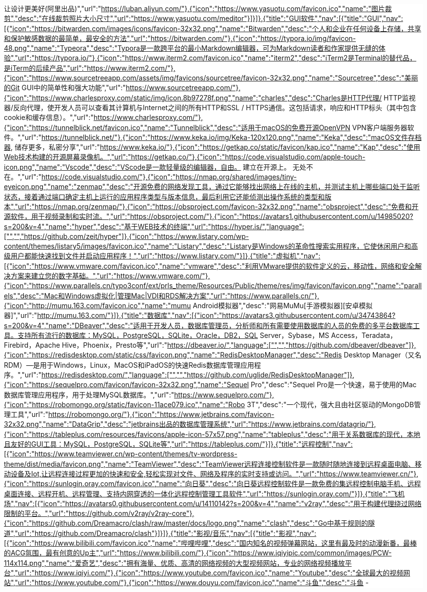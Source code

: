让设计更美好(阿里出品)","url":"https://luban.aliyun.com/"},{"icon":"https://www.yasuotu.com/favicon.ico","name":"图片裁剪","desc":"在线裁剪照片大小尺寸","url":"https://www.yasuotu.com/meditor"}]}]},{"title":"GUI软件","nav":[{"title":"GUI","nav":[{"icon":"https://bitwarden.com/images/icons/favicon-32x32.png","name":"Bitwarden","desc":"个人和企业在任何设备上存储，共享和保护敏感数据的最简单，最安全的方法","url":"https://bitwarden.com/"},{"icon":"https://typora.io/img/favicon-48.png","name":"Typeora","desc":"Typora是一款跨平台的最小Markdown编辑器，可为Markdown读者和作家提供无缝的体验","url":"https://typora.io/"},{"icon":"https://www.iterm2.com/favicon.ico","name":"iterm2","desc":"iTerm2是Terminal的替代品，是iTerm的后续产品","url":"https://www.iterm2.com/"},{"icon":"https://www.sourcetreeapp.com/assets/img/favicons/sourcetree/favicon-32x32.png","name":"Sourcetree","desc":"美丽的Git GUI中的简单性和强大功能","url":"https://www.sourcetreeapp.com/"},{"icon":"https://www.charlesproxy.com/static/img/icon.8b97278f.png","name":"charles","desc":"Charles是HTTP代理/ HTTP监视器/反向代理，使开发人员可以查看其计算机与Internet之间的所有HTTP和SSL / HTTPS通信。这包括请求，响应和HTTP标头（其中包含cookie和缓存信息）。","url":"https://www.charlesproxy.com/"},{"icon":"https://tunnelblick.net/favicon.ico","name":"Tunnelblick","desc":"适用于macOS的免费开源OpenVPN VPN客户端服务器软件。","url":"https://tunnelblick.net/"},{"icon":"https://www.keka.io/img/Keka-120x120.png","name":"Keka","desc":"macOS文件存档器, 储存更多，私密分享","url":"https://www.keka.io/"},{"icon":"https://getkap.co/static/favicon/kap.ico","name":"Kap","desc":"使用Web技术构建的开源屏幕录像机。","url":"https://getkap.co/"},{"icon":"https://code.visualstudio.com/apple-touch-icon.png","name":"Vscode","desc":"VScode是一款轻量级的编辑器，自由。 建立在开源上。 无处不在。","url":"https://code.visualstudio.com/"},{"icon":"https://nmap.org/shared/images/tiny-eyeicon.png","name":"zenmap","desc":"开源免费的网络发现工具，通过它能够找出网络上在线的主机，并测试主机上哪些端口处于监听状态，接着通过端口确定主机上运行的应用程序类型与版本信息，最后利用它还能侦测出操作系统的类型和版本","url":"https://nmap.org/zenmap/"},{"icon":"https://obsproject.com/favicon-32x32.png","name":"obsproject","desc":"免费和开源软件，用于视频录制和实时流。","url":"https://obsproject.com/"},{"icon":"https://avatars1.githubusercontent.com/u/14985020?s=200&v=4","name":"hyper","desc":"基于WEB技术的终端","url":"https://hyper.is/","language":["","","https://github.com/zeit/hyper"]},{"icon":"https://www.listary.com/wp-content/themes/listary5/images/favicon.ico","name":"Listary","desc":"Listary是Windows的革命性搜索实用程序，它使休闲用户和高级用户都能快速找到文件并启动应用程序！","url":"https://www.listary.com/"}]},{"title":"虚拟机","nav":[{"icon":"https://www.vmware.com/favicon.ico","name":"vmware","desc":"利用VMware提供的软件定义的云，移动性，网络和安全解决方案来建立您的数字基础。","url":"https://www.vmware.com/"},{"icon":"https://www.parallels.cn/typo3conf/ext/prls_theme/Resources/Public/theme/res/img/favicon/favicon.png","name":"parallels","desc":"Mac和Windows虚拟化|管理Mac|VDI和RDS解决方案","url":"https://www.parallels.cn/"},{"icon":"http://mumu.163.com/favicon.ico","name":"mumu Android模拟器","desc":"网易MuMu[手游模拟器][安卓模拟器]","url":"http://mumu.163.com/"}]},{"title":"数据库","nav":[{"icon":"https://avatars3.githubusercontent.com/u/34743864?s=200&v=4","name":"DBeaver","desc":"适用于开发人员，数据库管理员，分析师和所有需要使用数据库的人员的免费的多平台数据库工具。支持所有流行的数据库：MySQL，PostgreSQL，SQLite，Oracle，DB2，SQL Server，Sybase，MS Access，Teradata，Firebird，Apache Hive，Phoenix，Presto等","url":"https://dbeaver.io/","language":["","","https://github.com/dbeaver/dbeaver"]},{"icon":"https://redisdesktop.com/static/css/favicon.png","name":"RedisDesktopManager","desc":"Redis Desktop Manager（又名RDM）—是用于Windows，Linux，MacOS和iPadOS的快速Redis数据库管理应用程序。","url":"https://redisdesktop.com/","language":["","","https://github.com/uglide/RedisDesktopManager"]},{"icon":"https://sequelpro.com/favicon/favicon-32x32.png","name":"Sequel Pro","desc":"Sequel Pro是一个快速，易于使用的Mac数据库管理应用程序，用于处理MySQL数据库。","url":"https://www.sequelpro.com/"},{"icon":"https://robomongo.org/static/favicon-11ace079.ico","name":"Robo 3T","desc":"一个现代，强大且由社区驱动的MongoDB管理工具","url":"https://robomongo.org/"},{"icon":"https://www.jetbrains.com/favicon-32x32.png","name":"DataGrip","desc":"jetbrains出品的数据库管理系统","url":"https://www.jetbrains.com/datagrip/"},{"icon":"https://tableplus.com/resources/favicons/apple-icon-57x57.png","name":"tableplus","desc":"用于关系数据库的现代，本地且友好的GUI工具：MySQL，PostgreSQL，SQLite等","url":"https://tableplus.com/"}]},{"title":"远程控制","nav":[{"icon":"https://www.teamviewer.cn/wp-content/themes/tv-wordpress-theme/dist/media/favicon.png","name":"TeamViewer","desc":"TeamViewer远程连接控制软件是一款随时随地连接到远程桌面电脑、移动设备及Iot,让远程连接过程更加的快速和安全,轻松实现对文件、网络及程序的实时支持或访问。","url":"https://www.teamviewer.cn/"},{"icon":"https://sunlogin.oray.com/favicon.ico","name":"向日葵","desc":"向日葵远程控制软件是一款免费的集远程控制电脑手机、远程桌面连接、远程开机、远程管理、支持内网穿透的一体化远程控制管理工具软件","url":"https://sunlogin.oray.com/"}]},{"title":"飞机场","nav":[{"icon":"https://avatars0.githubusercontent.com/u/14110142?s=200&v=4","name":"v2ray","desc":"用于构建代理绕过网络限制的平台。","url":"https://github.com/v2ray/v2ray-core"},{"icon":"https://github.com/Dreamacro/clash/raw/master/docs/logo.png","name":"clash","desc":"Go中基于规则的隧道","url":"https://github.com/Dreamacro/clash"}]}]},{"title":"影视/音乐","nav":[{"title":"影视","nav":[{"icon":"https://www.bilibili.com/favicon.ico","name":"哔哩哔哩","desc":"国内知名的视频弹幕网站，这里有最及时的动漫新番，最棒的ACG氛围，最有创意的Up主","url":"https://www.bilibili.com/"},{"icon":"https://www.iqiyipic.com/common/images/PCW-114x114.png","name":"爱奇艺","desc":"拥有海量、优质、高清的网络视频的大型视频网站，专业的网络视频播放平台","url":"https://www.iqiyi.com/"},{"icon":"https://www.youtube.com/favicon.ico","name":"Youtube","desc":"全球最大的视频网站","url":"https://www.youtube.com/"},{"icon":"https://www.douyu.com/favicon.ico","name":"斗鱼","desc":"斗鱼 -